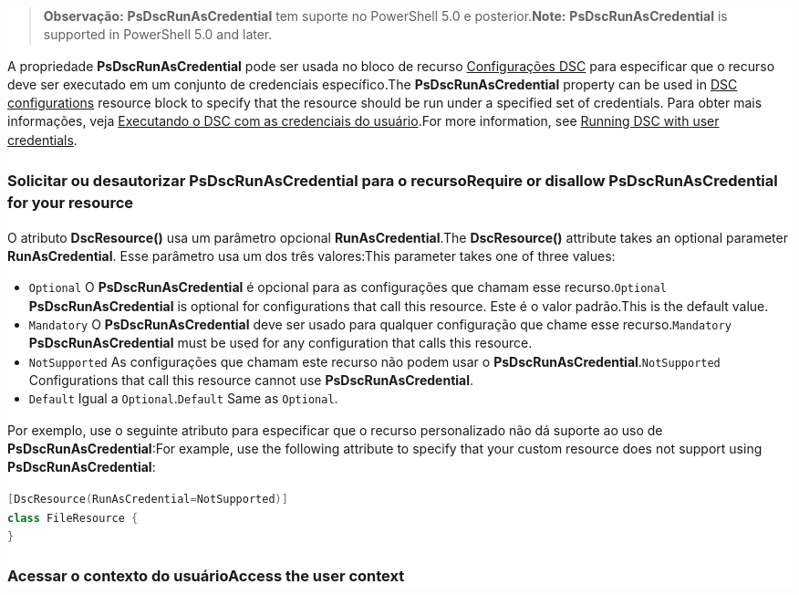><span data-ttu-id="e6d8f-148">**Observação:** **PsDscRunAsCredential** tem suporte no PowerShell 5.0 e posterior.</span><span class="sxs-lookup"><span data-stu-id="e6d8f-148">**Note:** **PsDscRunAsCredential** is supported in PowerShell 5.0 and later.</span></span>

<span data-ttu-id="e6d8f-149">A propriedade **PsDscRunAsCredential** pode ser usada no bloco de recurso [Configurações DSC](configurations.md) para especificar que o recurso deve ser executado em um conjunto de credenciais específico.</span><span class="sxs-lookup"><span data-stu-id="e6d8f-149">The **PsDscRunAsCredential** property can be used in [DSC configurations](configurations.md) resource block to specify that the resource should be run under a specified set of credentials.</span></span>
<span data-ttu-id="e6d8f-150">Para obter mais informações, veja [Executando o DSC com as credenciais do usuário](runAsUser.md).</span><span class="sxs-lookup"><span data-stu-id="e6d8f-150">For more information, see [Running DSC with user credentials](runAsUser.md).</span></span>

### <a name="require-or-disallow-psdscrunascredential-for-your-resource"></a><span data-ttu-id="e6d8f-151">Solicitar ou desautorizar PsDscRunAsCredential para o recurso</span><span class="sxs-lookup"><span data-stu-id="e6d8f-151">Require or disallow PsDscRunAsCredential for your resource</span></span>

<span data-ttu-id="e6d8f-152">O atributo **DscResource()** usa um parâmetro opcional **RunAsCredential**.</span><span class="sxs-lookup"><span data-stu-id="e6d8f-152">The **DscResource()** attribute takes an optional parameter **RunAsCredential**.</span></span>
<span data-ttu-id="e6d8f-153">Esse parâmetro usa um dos três valores:</span><span class="sxs-lookup"><span data-stu-id="e6d8f-153">This parameter takes one of three values:</span></span>

- <span data-ttu-id="e6d8f-154">`Optional` O **PsDscRunAsCredential** é opcional para as configurações que chamam esse recurso.</span><span class="sxs-lookup"><span data-stu-id="e6d8f-154">`Optional` **PsDscRunAsCredential** is optional for configurations that call this resource.</span></span> <span data-ttu-id="e6d8f-155">Este é o valor padrão.</span><span class="sxs-lookup"><span data-stu-id="e6d8f-155">This is the default value.</span></span>
- <span data-ttu-id="e6d8f-156">`Mandatory` O **PsDscRunAsCredential** deve ser usado para qualquer configuração que chame esse recurso.</span><span class="sxs-lookup"><span data-stu-id="e6d8f-156">`Mandatory` **PsDscRunAsCredential** must be used for any configuration that calls this resource.</span></span>
- <span data-ttu-id="e6d8f-157">`NotSupported` As configurações que chamam este recurso não podem usar o **PsDscRunAsCredential**.</span><span class="sxs-lookup"><span data-stu-id="e6d8f-157">`NotSupported` Configurations that call this resource cannot use **PsDscRunAsCredential**.</span></span>
- <span data-ttu-id="e6d8f-158">`Default` Igual a `Optional`.</span><span class="sxs-lookup"><span data-stu-id="e6d8f-158">`Default` Same as `Optional`.</span></span>

<span data-ttu-id="e6d8f-159">Por exemplo, use o seguinte atributo para especificar que o recurso personalizado não dá suporte ao uso de **PsDscRunAsCredential**:</span><span class="sxs-lookup"><span data-stu-id="e6d8f-159">For example, use the following attribute to specify that your custom resource does not support using **PsDscRunAsCredential**:</span></span>

```powershell
[DscResource(RunAsCredential=NotSupported)]
class FileResource {
}
```

### <a name="access-the-user-context"></a><span data-ttu-id="e6d8f-160">Acessar o contexto do usuário</span><span class="sxs-lookup"><span data-stu-id="e6d8f-160">Access the user context</span></span>

